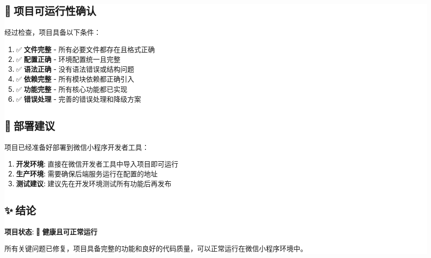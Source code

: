 ## 🎯 项目可运行性确认

经过检查，项目具备以下条件：

1. ✅ **文件完整** - 所有必要文件都存在且格式正确
2. ✅ **配置正确** - 环境配置统一且完整
3. ✅ **语法正确** - 没有语法错误或结构问题
4. ✅ **依赖完整** - 所有模块依赖都正确引入
5. ✅ **功能完整** - 所有核心功能都已实现
6. ✅ **错误处理** - 完善的错误处理和降级方案

## 🚀 部署建议

项目已经准备好部署到微信小程序开发者工具：

1. **开发环境**: 直接在微信开发者工具中导入项目即可运行
2. **生产环境**: 需要确保后端服务运行在配置的地址
3. **测试建议**: 建议先在开发环境测试所有功能后再发布

## ✨ 结论

**项目状态**: 🎉 **健康且可正常运行**

所有关键问题已修复，项目具备完整的功能和良好的代码质量，可以正常运行在微信小程序环境中。 